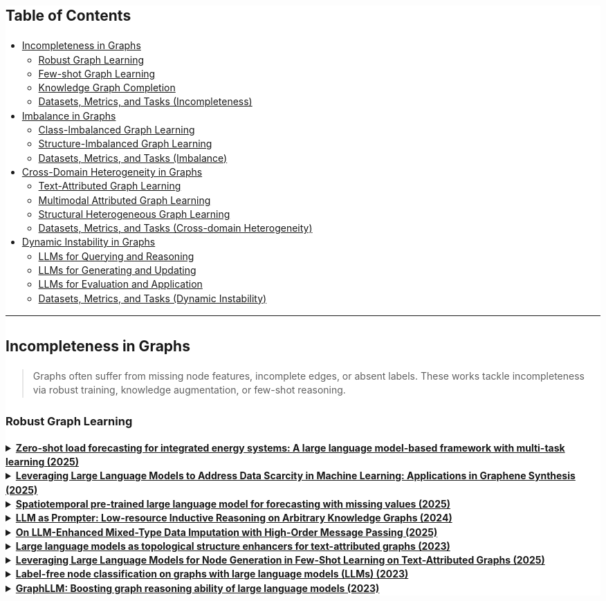 ## Table of Contents

- [Incompleteness in Graphs](#incompleteness-in-graphs)
  - [Robust Graph Learning](#robust-graph-learning)
  - [Few-shot Graph Learning](#few-shot-graph-learning)
  - [Knowledge Graph Completion](#knowledge-graph-completion)
  - [Datasets, Metrics, and Tasks (Incompleteness)](#datasets-metrics-and-tasks-incompleteness)
- [Imbalance in Graphs](#imbalance-in-graphs)
  - [Class-Imbalanced Graph Learning](#class-imbalanced-graph-learning)
  - [Structure-Imbalanced Graph Learning](#structure-imbalanced-graph-learning)
  - [Datasets, Metrics, and Tasks (Imbalance)](#datasets-metrics-and-tasks-imbalance)
- [Cross-Domain Heterogeneity in Graphs](#cross-domain-heterogeneity-in-graphs)
  - [Text-Attributed Graph Learning](#text-attributed-graph-learning)
  - [Multimodal Attributed Graph Learning](#multimodal-attributed-graph-learning)
  - [Structural Heterogeneous Graph Learning](#structural-heterogeneous-graph-learning)
  - [Datasets, Metrics, and Tasks (Cross-domain Heterogeneity)](#datasets-metrics-and-tasks-cross-domain-heterogeneity)
- [Dynamic Instability in Graphs](#dynamic-instability-in-graphs)
  - [LLMs for Querying and Reasoning](#querying-and-reasoning)
  - [LLMs for Generating and Updating](#generating-and-updating)
  - [LLMs for Evaluation and Application](#evaluation-and-application)
  - [Datasets, Metrics, and Tasks (Dynamic Instability)](#datasets-metrics-and-tasks-dynamic-instability)

---

##  Incompleteness in Graphs

> Graphs often suffer from missing node features, incomplete edges, or absent labels. These works tackle incompleteness via robust training, knowledge augmentation, or few-shot reasoning.

###  Robust Graph Learning

<details><summary><u><strong> Zero-shot load forecasting for integrated energy systems: A large language model-based framework with multi-task learning (2025)</strong></u></summary></details>

<details><summary><u><strong> Leveraging Large Language Models to Address Data Scarcity in Machine Learning: Applications in Graphene Synthesis (2025)</strong></u></summary></details>

<details><summary><u><strong> Spatiotemporal pre-trained large language model for forecasting with missing values (2025)</strong></u></summary></details>
<details><summary><u><strong> LLM as Prompter: Low-resource Inductive Reasoning on Arbitrary Knowledge Graphs (2024)</strong></u></summary></details>
<details><summary><u><strong> On LLM-Enhanced Mixed-Type Data Imputation with High-Order Message Passing (2025)</strong></u></summary></details>
<details><summary><u><strong> Large language models as topological structure enhancers for text-attributed graphs (2023)</strong></u></summary></details>
<details><summary><u><strong> Leveraging Large Language Models for Node Generation in Few-Shot Learning on Text-Attributed Graphs (2025)</strong></u></summary></details>
<details><summary><u><strong> Label-free node classification on graphs with large language models (LLMs) (2023)</strong></u></summary></details>
<details><summary><u><strong> GraphLLM: Boosting graph reasoning ability of large language models (2023)</strong></u></summary></details>
